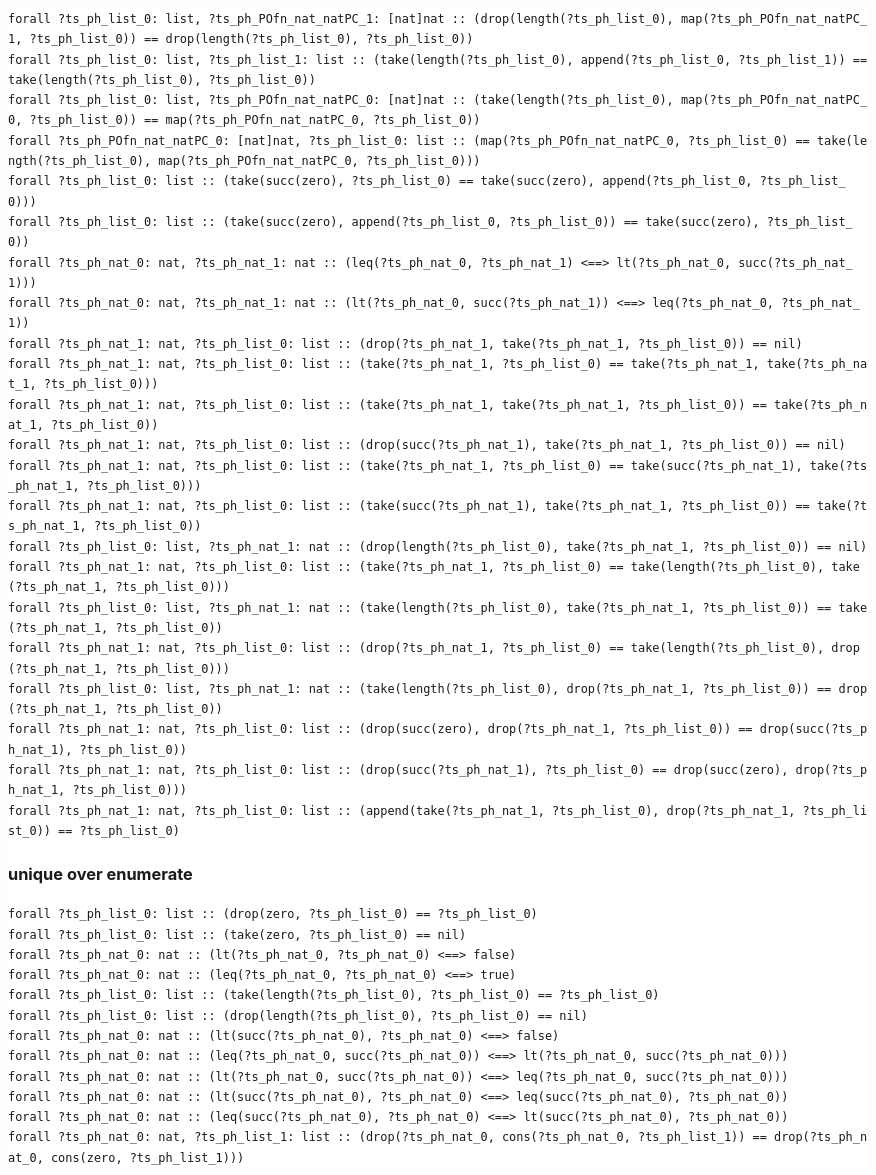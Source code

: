     forall ?ts_ph_list_0: list, ?ts_ph_POfn_nat_natPC_1: [nat]nat :: (drop(length(?ts_ph_list_0), map(?ts_ph_POfn_nat_natPC_1, ?ts_ph_list_0)) == drop(length(?ts_ph_list_0), ?ts_ph_list_0))
    forall ?ts_ph_list_0: list, ?ts_ph_list_1: list :: (take(length(?ts_ph_list_0), append(?ts_ph_list_0, ?ts_ph_list_1)) == take(length(?ts_ph_list_0), ?ts_ph_list_0))
    forall ?ts_ph_list_0: list, ?ts_ph_POfn_nat_natPC_0: [nat]nat :: (take(length(?ts_ph_list_0), map(?ts_ph_POfn_nat_natPC_0, ?ts_ph_list_0)) == map(?ts_ph_POfn_nat_natPC_0, ?ts_ph_list_0))
    forall ?ts_ph_POfn_nat_natPC_0: [nat]nat, ?ts_ph_list_0: list :: (map(?ts_ph_POfn_nat_natPC_0, ?ts_ph_list_0) == take(length(?ts_ph_list_0), map(?ts_ph_POfn_nat_natPC_0, ?ts_ph_list_0)))
    forall ?ts_ph_list_0: list :: (take(succ(zero), ?ts_ph_list_0) == take(succ(zero), append(?ts_ph_list_0, ?ts_ph_list_0)))
    forall ?ts_ph_list_0: list :: (take(succ(zero), append(?ts_ph_list_0, ?ts_ph_list_0)) == take(succ(zero), ?ts_ph_list_0))
    forall ?ts_ph_nat_0: nat, ?ts_ph_nat_1: nat :: (leq(?ts_ph_nat_0, ?ts_ph_nat_1) <==> lt(?ts_ph_nat_0, succ(?ts_ph_nat_1)))
    forall ?ts_ph_nat_0: nat, ?ts_ph_nat_1: nat :: (lt(?ts_ph_nat_0, succ(?ts_ph_nat_1)) <==> leq(?ts_ph_nat_0, ?ts_ph_nat_1))
    forall ?ts_ph_nat_1: nat, ?ts_ph_list_0: list :: (drop(?ts_ph_nat_1, take(?ts_ph_nat_1, ?ts_ph_list_0)) == nil)
    forall ?ts_ph_nat_1: nat, ?ts_ph_list_0: list :: (take(?ts_ph_nat_1, ?ts_ph_list_0) == take(?ts_ph_nat_1, take(?ts_ph_nat_1, ?ts_ph_list_0)))
    forall ?ts_ph_nat_1: nat, ?ts_ph_list_0: list :: (take(?ts_ph_nat_1, take(?ts_ph_nat_1, ?ts_ph_list_0)) == take(?ts_ph_nat_1, ?ts_ph_list_0))
    forall ?ts_ph_nat_1: nat, ?ts_ph_list_0: list :: (drop(succ(?ts_ph_nat_1), take(?ts_ph_nat_1, ?ts_ph_list_0)) == nil)
    forall ?ts_ph_nat_1: nat, ?ts_ph_list_0: list :: (take(?ts_ph_nat_1, ?ts_ph_list_0) == take(succ(?ts_ph_nat_1), take(?ts_ph_nat_1, ?ts_ph_list_0)))
    forall ?ts_ph_nat_1: nat, ?ts_ph_list_0: list :: (take(succ(?ts_ph_nat_1), take(?ts_ph_nat_1, ?ts_ph_list_0)) == take(?ts_ph_nat_1, ?ts_ph_list_0))
    forall ?ts_ph_list_0: list, ?ts_ph_nat_1: nat :: (drop(length(?ts_ph_list_0), take(?ts_ph_nat_1, ?ts_ph_list_0)) == nil)
    forall ?ts_ph_nat_1: nat, ?ts_ph_list_0: list :: (take(?ts_ph_nat_1, ?ts_ph_list_0) == take(length(?ts_ph_list_0), take(?ts_ph_nat_1, ?ts_ph_list_0)))
    forall ?ts_ph_list_0: list, ?ts_ph_nat_1: nat :: (take(length(?ts_ph_list_0), take(?ts_ph_nat_1, ?ts_ph_list_0)) == take(?ts_ph_nat_1, ?ts_ph_list_0))
    forall ?ts_ph_nat_1: nat, ?ts_ph_list_0: list :: (drop(?ts_ph_nat_1, ?ts_ph_list_0) == take(length(?ts_ph_list_0), drop(?ts_ph_nat_1, ?ts_ph_list_0)))
    forall ?ts_ph_list_0: list, ?ts_ph_nat_1: nat :: (take(length(?ts_ph_list_0), drop(?ts_ph_nat_1, ?ts_ph_list_0)) == drop(?ts_ph_nat_1, ?ts_ph_list_0))
    forall ?ts_ph_nat_1: nat, ?ts_ph_list_0: list :: (drop(succ(zero), drop(?ts_ph_nat_1, ?ts_ph_list_0)) == drop(succ(?ts_ph_nat_1), ?ts_ph_list_0))
    forall ?ts_ph_nat_1: nat, ?ts_ph_list_0: list :: (drop(succ(?ts_ph_nat_1), ?ts_ph_list_0) == drop(succ(zero), drop(?ts_ph_nat_1, ?ts_ph_list_0)))
    forall ?ts_ph_nat_1: nat, ?ts_ph_list_0: list :: (append(take(?ts_ph_nat_1, ?ts_ph_list_0), drop(?ts_ph_nat_1, ?ts_ph_list_0)) == ?ts_ph_list_0)

### unique over enumerate

    forall ?ts_ph_list_0: list :: (drop(zero, ?ts_ph_list_0) == ?ts_ph_list_0)
    forall ?ts_ph_list_0: list :: (take(zero, ?ts_ph_list_0) == nil)
    forall ?ts_ph_nat_0: nat :: (lt(?ts_ph_nat_0, ?ts_ph_nat_0) <==> false)
    forall ?ts_ph_nat_0: nat :: (leq(?ts_ph_nat_0, ?ts_ph_nat_0) <==> true)
    forall ?ts_ph_list_0: list :: (take(length(?ts_ph_list_0), ?ts_ph_list_0) == ?ts_ph_list_0)
    forall ?ts_ph_list_0: list :: (drop(length(?ts_ph_list_0), ?ts_ph_list_0) == nil)
    forall ?ts_ph_nat_0: nat :: (lt(succ(?ts_ph_nat_0), ?ts_ph_nat_0) <==> false)
    forall ?ts_ph_nat_0: nat :: (leq(?ts_ph_nat_0, succ(?ts_ph_nat_0)) <==> lt(?ts_ph_nat_0, succ(?ts_ph_nat_0)))
    forall ?ts_ph_nat_0: nat :: (lt(?ts_ph_nat_0, succ(?ts_ph_nat_0)) <==> leq(?ts_ph_nat_0, succ(?ts_ph_nat_0)))
    forall ?ts_ph_nat_0: nat :: (lt(succ(?ts_ph_nat_0), ?ts_ph_nat_0) <==> leq(succ(?ts_ph_nat_0), ?ts_ph_nat_0))
    forall ?ts_ph_nat_0: nat :: (leq(succ(?ts_ph_nat_0), ?ts_ph_nat_0) <==> lt(succ(?ts_ph_nat_0), ?ts_ph_nat_0))
    forall ?ts_ph_nat_0: nat, ?ts_ph_list_1: list :: (drop(?ts_ph_nat_0, cons(?ts_ph_nat_0, ?ts_ph_list_1)) == drop(?ts_ph_nat_0, cons(zero, ?ts_ph_list_1)))